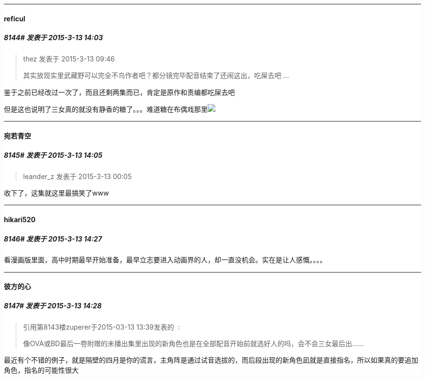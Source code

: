 





-----

####  reficul  
##### 8144#       发表于 2015-3-13 14:03



<blockquote>thez 发表于 2015-3-13 09:46

其实放现实里武藏野可以完全不鸟作者吧？都分镜完毕配音结束了还闹这出，吃屎去吧 ...</blockquote>
鉴于之前已经改过一次了，而且还剩两集而已，肯定是原作和责编都吃屎去吧

但是这也说明了三女真的就没有静香的糖了。。。难道糖在布偶戏那里<img src="https://static.saraba1st.com/image/smiley/face/178.gif" referrerpolicy="no-referrer">







-----

####  宛若青空  
##### 8145#       发表于 2015-3-13 14:05



<blockquote>leander_z 发表于 2015-3-13 00:05</blockquote>
收下了，这集就这里最搞笑了www







-----

####  hikari520  
##### 8146#       发表于 2015-3-13 14:27




看漫画版里面，高中时期最早开始准备，最早立志要进入动画界的人，却一直没机会。实在是让人感慨。。。。







-----

####  彼方的心  
##### 8147#       发表于 2015-3-13 14:28



<blockquote>引用第8143楼zuperer于2015-03-13 13:39发表的  :

像OVA或BD最后一卷附赠的未播出集里出现的新角色也是在全部配音开始前就选好人的吗，会不会三女最后出......</blockquote>
最近有个不错的例子，就是隔壁的四月是你的谎言，主角阵是通过试音选拔的，而后段出现的新角色凪就是直接指名，所以如果真的要追加角色，指名的可能性很大
